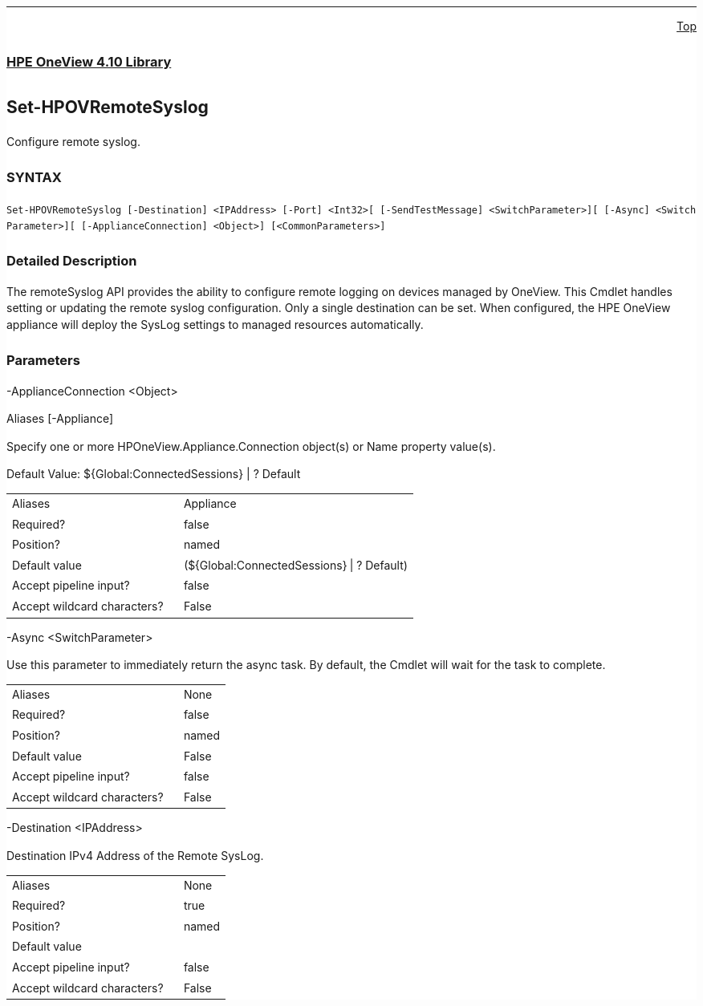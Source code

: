 
***
<div align=right><a href="#Top">Top</a></div>
 <a name="4.10"></a>

### <u>HPE OneView 4.10 Library</u>

## Set-HPOVRemoteSyslog
<p>
Configure remote syslog.

### SYNTAX
<p>
<pre><code>Set-HPOVRemoteSyslog [-Destination] &lt;IPAddress&gt; [-Port] &lt;Int32&gt;[ [-SendTestMessage] &lt;SwitchParameter&gt;][ [-Async] &lt;SwitchParameter&gt;][ [-ApplianceConnection] &lt;Object&gt;] [&lt;CommonParameters&gt;]</code></pre>

### Detailed Description
<p>
The remoteSyslog API provides the ability to configure remote logging on devices managed by OneView.  This Cmdlet handles setting or updating the remote syslog configuration.  Only a single destination can be set.  When configured, the HPE OneView appliance will deploy the SysLog settings to managed resources automatically.


### Parameters

-ApplianceConnection &lt;Object&gt;<p>
Aliases [-Appliance]

Specify one or more HPOneView.Appliance.Connection object(s) or Name property value(s).

Default Value: ${Global:ConnectedSessions} | ? Default

<table><tbody><tr><td>Aliases</td><td>Appliance</td></tr><tr><td>Required?</td><td>false</td></tr><tr><td>Position?</td><td>named</td></tr><tr><td>Default value</td><td>(${Global:ConnectedSessions} | ? Default)</td></tr><tr><td>Accept pipeline input?</td><td>false</td></tr><tr><td>Accept wildcard characters?&nbsp;&nbsp;&nbsp; </td><td>False</td></tr></tbody></table>

 -Async &lt;SwitchParameter&gt;<p>
Use this parameter to immediately return the async task.  By default, the Cmdlet will wait for the task to complete.

<table><tbody><tr><td>Aliases</td><td>None</td></tr><tr><td>Required?</td><td>false</td></tr><tr><td>Position?</td><td>named</td></tr><tr><td>Default value</td><td>False</td></tr><tr><td>Accept pipeline input?</td><td>false</td></tr><tr><td>Accept wildcard characters?&nbsp;&nbsp;&nbsp; </td><td>False</td></tr></tbody></table>

 -Destination &lt;IPAddress&gt;<p>
Destination IPv4 Address of the Remote SysLog.

<table><tbody><tr><td>Aliases</td><td>None</td></tr><tr><td>Required?</td><td>true</td></tr><tr><td>Position?</td><td>named</td></tr><tr><td>Default value</td><td></td></tr><tr><td>Accept pipeline input?</td><td>false</td></tr><tr><td>Accept wildcard characters?&nbsp;&nbsp;&nbsp; </td><td>False</td></tr></tbody></table>
